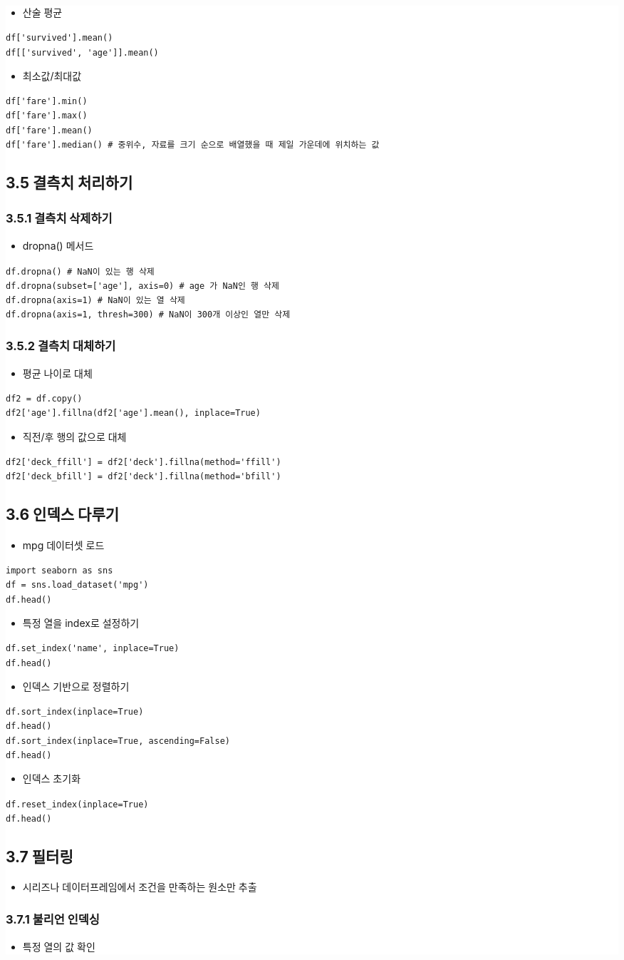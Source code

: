 ``` 
```
* 산술 평균
``` 
df['survived'].mean()
df[['survived', 'age']].mean()
```
* 최소값/최대값
``` 
df['fare'].min()
df['fare'].max()
df['fare'].mean()
df['fare'].median() # 중위수, 자료를 크기 순으로 배열했을 때 제일 가운데에 위치하는 값
```
## 3.5 결측치 처리하기
### 3.5.1 결측치 삭제하기
* dropna() 메서드
``` 
df.dropna() # NaN이 있는 행 삭제
df.dropna(subset=['age'], axis=0) # age 가 NaN인 행 삭제
df.dropna(axis=1) # NaN이 있는 열 삭제
df.dropna(axis=1, thresh=300) # NaN이 300개 이상인 열만 삭제
```
### 3.5.2 결측치 대체하기
* 평균 나이로 대체
``` 
df2 = df.copy()
df2['age'].fillna(df2['age'].mean(), inplace=True)
```
* 직전/후 행의 값으로 대체
``` 
df2['deck_ffill'] = df2['deck'].fillna(method='ffill')
df2['deck_bfill'] = df2['deck'].fillna(method='bfill')
```
## 3.6 인덱스 다루기
* mpg 데이터셋 로드
``` 
import seaborn as sns
df = sns.load_dataset('mpg')
df.head()
```
* 특정 열을 index로 설정하기
``` 
df.set_index('name', inplace=True)
df.head()
```
* 인덱스 기반으로 정렬하기
``` 
df.sort_index(inplace=True)
df.head()
df.sort_index(inplace=True, ascending=False)
df.head()
```
* 인덱스 초기화
``` 
df.reset_index(inplace=True)
df.head()
```
## 3.7 필터링
* 시리즈나 데이터프레임에서 조건을 만족하는 원소만 추출
### 3.7.1 불리언 인덱싱
* 특정 열의 값 확인
